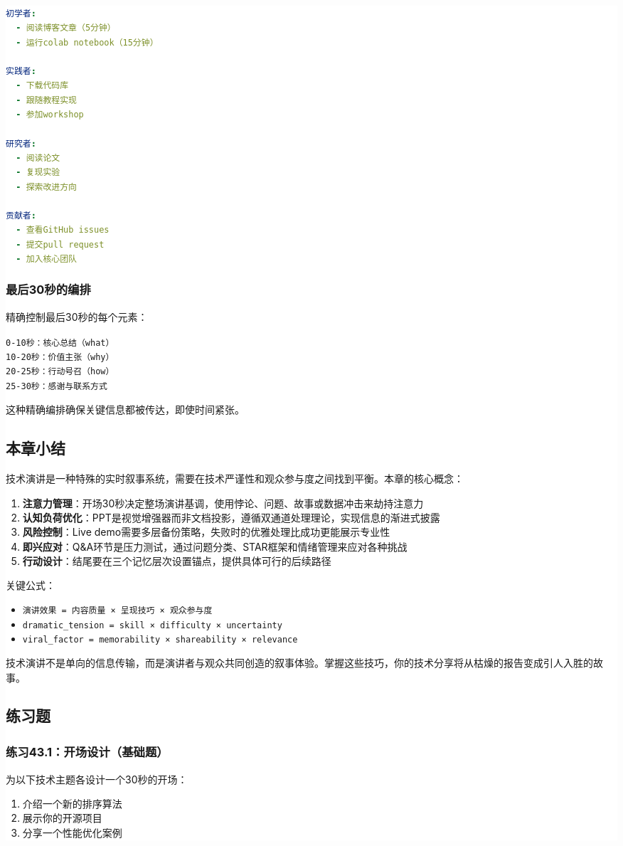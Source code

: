 ```yaml
初学者:
  - 阅读博客文章（5分钟）
  - 运行colab notebook（15分钟）

实践者:
  - 下载代码库
  - 跟随教程实现
  - 参加workshop

研究者:
  - 阅读论文
  - 复现实验
  - 探索改进方向

贡献者:
  - 查看GitHub issues
  - 提交pull request
  - 加入核心团队
```

### 最后30秒的编排

精确控制最后30秒的每个元素：

```
0-10秒：核心总结（what）
10-20秒：价值主张（why）
20-25秒：行动号召（how）
25-30秒：感谢与联系方式
```

这种精确编排确保关键信息都被传达，即使时间紧张。

## 本章小结

技术演讲是一种特殊的实时叙事系统，需要在技术严谨性和观众参与度之间找到平衡。本章的核心概念：

1. **注意力管理**：开场30秒决定整场演讲基调，使用悖论、问题、故事或数据冲击来劫持注意力
2. **认知负荷优化**：PPT是视觉增强器而非文档投影，遵循双通道处理理论，实现信息的渐进式披露
3. **风险控制**：Live demo需要多层备份策略，失败时的优雅处理比成功更能展示专业性
4. **即兴应对**：Q&A环节是压力测试，通过问题分类、STAR框架和情绪管理来应对各种挑战
5. **行动设计**：结尾要在三个记忆层次设置锚点，提供具体可行的后续路径

关键公式：
- `演讲效果 = 内容质量 × 呈现技巧 × 观众参与度`
- `dramatic_tension = skill × difficulty × uncertainty`
- `viral_factor = memorability × shareability × relevance`

技术演讲不是单向的信息传输，而是演讲者与观众共同创造的叙事体验。掌握这些技巧，你的技术分享将从枯燥的报告变成引人入胜的故事。

## 练习题

### 练习43.1：开场设计（基础题）
为以下技术主题各设计一个30秒的开场：
1. 介绍一个新的排序算法
2. 展示你的开源项目
3. 分享一个性能优化案例
